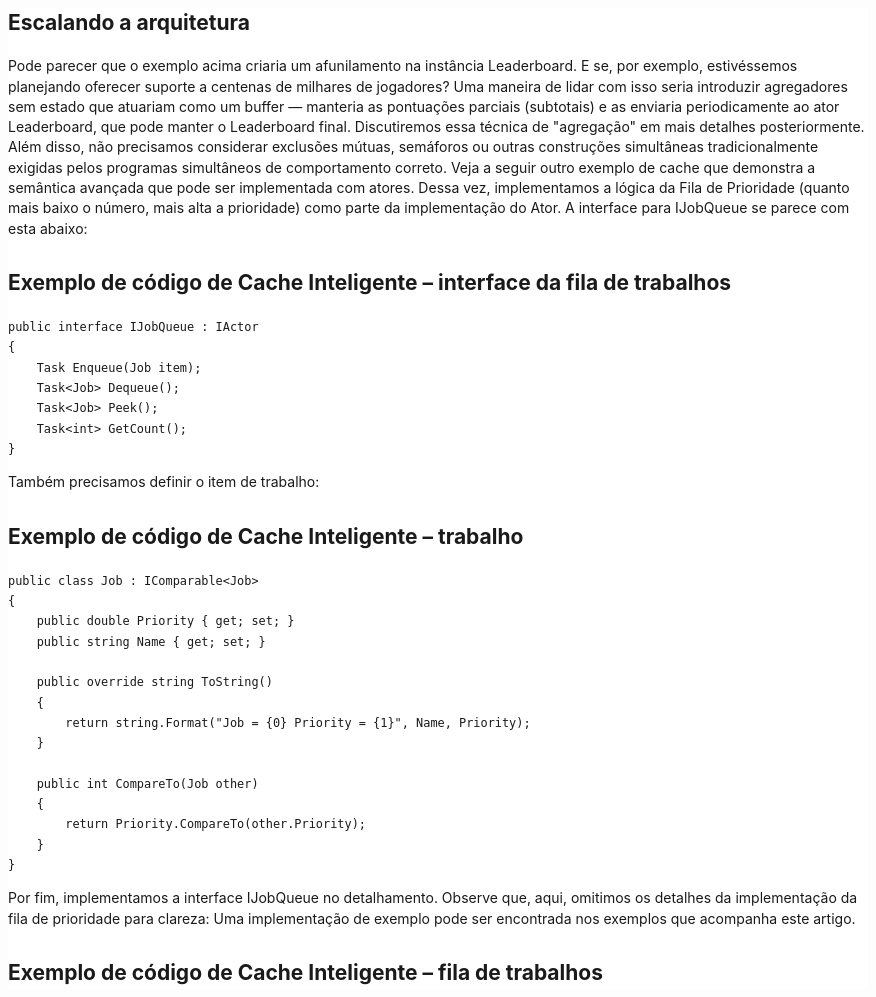 ## Escalando a arquitetura
Pode parecer que o exemplo acima criaria um afunilamento na instância Leaderboard. E se, por exemplo, estivéssemos planejando oferecer suporte a centenas de milhares de jogadores? Uma maneira de lidar com isso seria introduzir agregadores sem estado que atuariam como um buffer — manteria as pontuações parciais (subtotais) e as enviaria periodicamente ao ator Leaderboard, que pode manter o Leaderboard final. Discutiremos essa técnica de "agregação" em mais detalhes posteriormente. Além disso, não precisamos considerar exclusões mútuas, semáforos ou outras construções simultâneas tradicionalmente exigidas pelos programas simultâneos de comportamento correto. Veja a seguir outro exemplo de cache que demonstra a semântica avançada que pode ser implementada com atores. Dessa vez, implementamos a lógica da Fila de Prioridade (quanto mais baixo o número, mais alta a prioridade) como parte da implementação do Ator. A interface para IJobQueue se parece com esta abaixo:

## Exemplo de código de Cache Inteligente – interface da fila de trabalhos

```
public interface IJobQueue : IActor
{
    Task Enqueue(Job item);
    Task<Job> Dequeue();
    Task<Job> Peek();
    Task<int> GetCount();
}
```

Também precisamos definir o item de trabalho:

## Exemplo de código de Cache Inteligente – trabalho

```
public class Job : IComparable<Job>
{
    public double Priority { get; set; }
    public string Name { get; set; }

    public override string ToString()
    {
        return string.Format("Job = {0} Priority = {1}", Name, Priority);
    }

    public int CompareTo(Job other)
    {
        return Priority.CompareTo(other.Priority);
    }
}
```

Por fim, implementamos a interface IJobQueue no detalhamento. Observe que, aqui, omitimos os detalhes da implementação da fila de prioridade para clareza: Uma implementação de exemplo pode ser encontrada nos exemplos que acompanha este artigo.

## Exemplo de código de Cache Inteligente – fila de trabalhos

